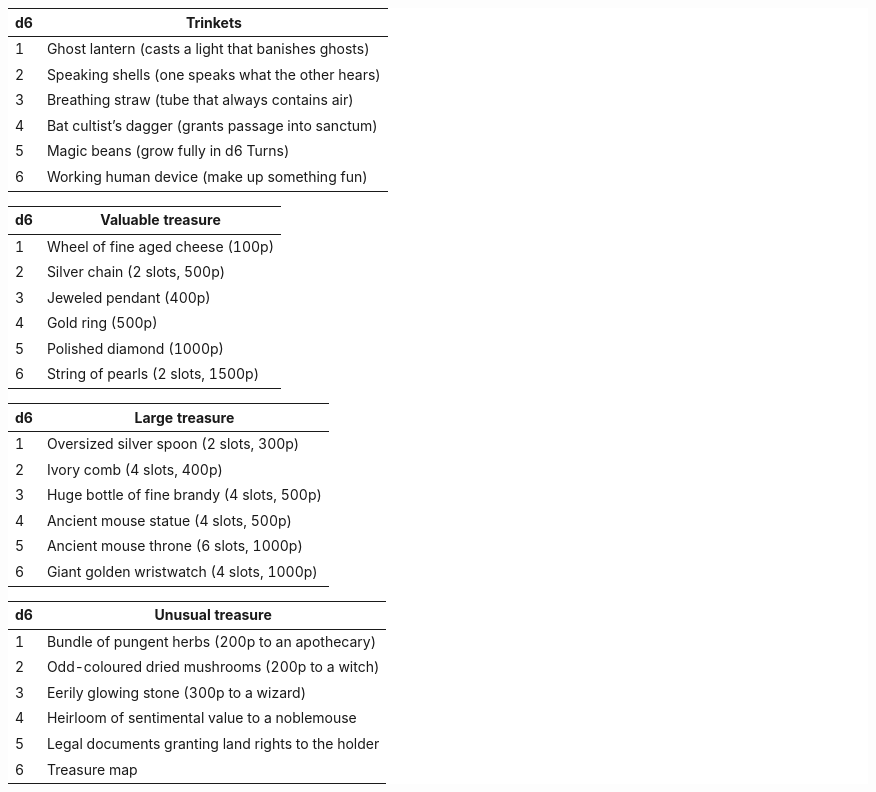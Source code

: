 | d6  | Trinkets                                           |
| --- | -------------------------------------------------- |
| 1   | Ghost lantern (casts a light that banishes ghosts) |
| 2   | Speaking shells (one speaks what the other hears)  |
| 3   | Breathing straw (tube that always contains air)    |
| 4   | Bat cultist’s dagger (grants passage into sanctum) |
| 5   | Magic beans (grow fully in d6 Turns)               |
| 6   | Working human device (make up something fun)       |

| d6  | Valuable treasure                 |
| --- | --------------------------------- |
| 1   | Wheel of fine aged cheese (100p)  |
| 2   | Silver chain (2 slots, 500p)      |
| 3   | Jeweled pendant (400p)            |
| 4   | Gold ring (500p)                  |
| 5   | Polished diamond (1000p)          |
| 6   | String of pearls (2 slots, 1500p) |

| d6  | Large treasure                             |
| --- | ------------------------------------------ |
| 1   | Oversized silver spoon (2 slots, 300p)     |
| 2   | Ivory comb (4 slots, 400p)                 |
| 3   | Huge bottle of fine brandy (4 slots, 500p) |
| 4   | Ancient mouse statue (4 slots, 500p)       |
| 5   | Ancient mouse throne (6 slots, 1000p)      |
| 6   | Giant golden wristwatch (4 slots, 1000p)   |

| d6  | Unusual treasure                                   |
| --- | -------------------------------------------------- |
| 1   | Bundle of pungent herbs (200p to an apothecary)    |
| 2   | Odd-coloured dried mushrooms (200p to a witch)     |
| 3   | Eerily glowing stone (300p to a wizard)            |
| 4   | Heirloom of sentimental value to a noblemouse      |
| 5   | Legal documents granting land rights to the holder |
| 6   | Treasure map                                       |

